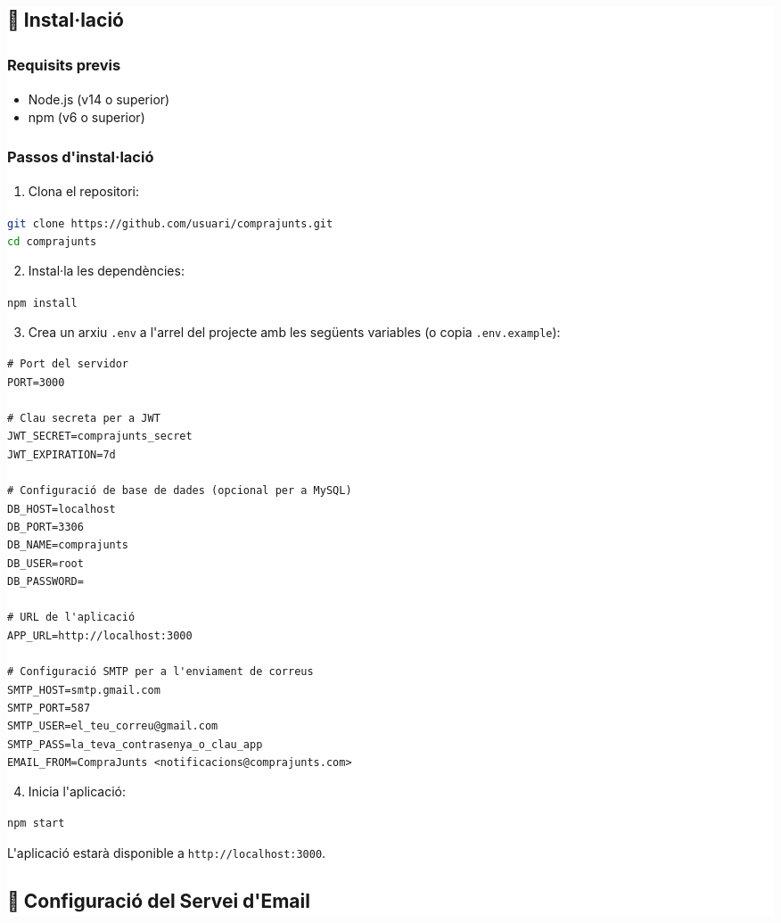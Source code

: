 ## 🚀 Instal·lació

### Requisits previs
- Node.js (v14 o superior)
- npm (v6 o superior)

### Passos d'instal·lació

1. Clona el repositori:
```bash
git clone https://github.com/usuari/comprajunts.git
cd comprajunts
```

2. Instal·la les dependències:
```bash
npm install
```

3. Crea un arxiu `.env` a l'arrel del projecte amb les següents variables (o copia `.env.example`):
```
# Port del servidor
PORT=3000

# Clau secreta per a JWT
JWT_SECRET=comprajunts_secret
JWT_EXPIRATION=7d

# Configuració de base de dades (opcional per a MySQL)
DB_HOST=localhost
DB_PORT=3306
DB_NAME=comprajunts
DB_USER=root
DB_PASSWORD=

# URL de l'aplicació
APP_URL=http://localhost:3000

# Configuració SMTP per a l'enviament de correus
SMTP_HOST=smtp.gmail.com
SMTP_PORT=587
SMTP_USER=el_teu_correu@gmail.com
SMTP_PASS=la_teva_contrasenya_o_clau_app
EMAIL_FROM=CompraJunts <notificacions@comprajunts.com>
```

4. Inicia l'aplicació:
```bash
npm start
```

L'aplicació estarà disponible a `http://localhost:3000`.

## 📧 Configuració del Servei d'Email
